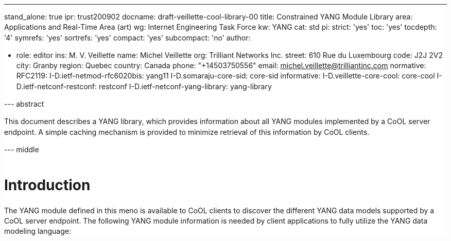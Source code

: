 ---
stand_alone: true
ipr: trust200902
docname: draft-veillette-cool-library-00
title: Constrained YANG Module Library
area: Applications and Real-Time Area (art)
wg: Internet Engineering Task Force
kw: YANG
cat: std
pi:
  strict: 'yes'
  toc: 'yes'
  tocdepth: '4'
  symrefs: 'yes'
  sortrefs: 'yes'
  compact: 'yes'
  subcompact: 'no'
author:
- role: editor
  ins: M. V. Veillette
  name: Michel Veillette
  org: Trilliant Networks Inc.
  street: 610 Rue du Luxembourg
  code: J2J 2V2
  city: Granby
  region: Quebec
  country: Canada
  phone: "+14503750556"
  email: michel.veillette@trilliantinc.com
normative:
  RFC2119:
  I-D.ietf-netmod-rfc6020bis: yang11
  I-D.somaraju-core-sid: core-sid
informative:
  I-D.veillette-core-cool: core-cool
  I-D.ietf-netconf-restconf: restconf
  I-D.ietf-netconf-yang-library: yang-library

--- abstract

This document describes a YANG library, which provides information about all YANG modules implemented by a CoOL server endpoint.  A simple caching mechanism is provided to minimize retrieval of this information by CoOL clients.
   
--- middle

# Introduction

The YANG module defined in this meno is available to CoOL clients to discover the different YANG data models supported by a CoOL server endpoint. The following YANG module information is needed by client applications to fully utilize the YANG data modeling language:
